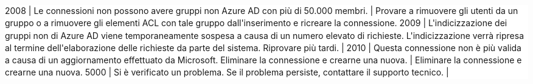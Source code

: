 2008 | Le connessioni non possono avere gruppi non Azure AD con più di 50.000 membri. | Provare a rimuovere gli utenti da un gruppo o a rimuovere gli elementi ACL con tale gruppo dall'inserimento e ricreare la connessione.
2009 | L'indicizzazione dei gruppi non di Azure AD viene temporaneamente sospesa a causa di un numero elevato di richieste. L'indicizzazione verrà ripresa al termine dell'elaborazione delle richieste da parte del sistema. Riprovare più tardi. | 
2010 | Questa connessione non è più valida a causa di un aggiornamento effettuato da Microsoft. Eliminare la connessione e crearne una nuova. | Eliminare la connessione e crearne una nuova.
5000 | Si è verificato un problema. Se il problema persiste, contattare il supporto tecnico. |